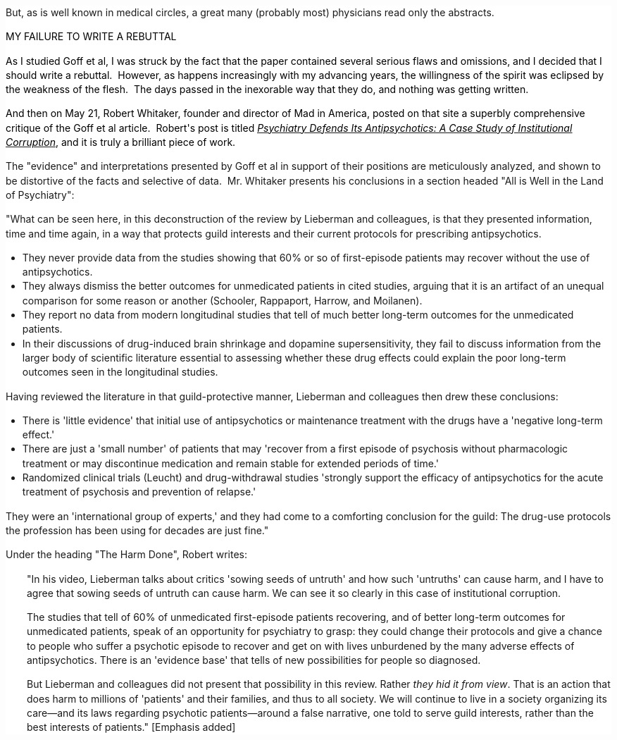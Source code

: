 But, as is well known in medical circles, a great many (probably most) physicians read only the abstracts.

<span style="color: #000000;">MY FAILURE TO WRITE A REBUTTAL</span>

<span style="color: #000000;">As I studied Goff et al, I was struck by the fact that the paper contained several serious flaws and omissions, and I decided that I should write a rebuttal.  However, as happens increasingly with my advancing years, the willingness of the spirit was eclipsed by the weakness of the flesh.  The days passed in the inexorable way that they do, and nothing was getting written. </span>

<span style="color: #000000;">And then on May 21, Robert Whitaker, founder and director of Mad in America, posted on that site a superbly comprehensive critique of the Goff et al article.  Robert's post is titled </span><span style="color: #000080;"><span lang="zxx"><u><a href="https://www.madinamerica.com/2017/05/psychiatry-defends-its-antipsychotics-case-study-of-institutional-corruption/"><span style="color: #000000;"><i>Psychiatry Defends Its Antipsychotics: A Case Study of Institutional Corruption</i></span></a></u></span></span><span style="color: #000000;">, and it is truly a brilliant piece of work.</span>

The "evidence" and interpretations presented by Goff et al in support of their positions are meticulously analyzed, and shown to be distortive of the facts and selective of data.  Mr. Whitaker presents his conclusions in a section headed "All is Well in the Land of Psychiatry":

"What can be seen here, in this deconstruction of the review by Lieberman and colleagues, is that they presented information, time and time again, in a way that protects guild interests and their current protocols for prescribing antipsychotics.
<ul>
 	<li>They never provide data from the studies showing that 60% or so of first-episode patients may recover without the use of antipsychotics.</li>
 	<li>They always dismiss the better outcomes for unmedicated patients in cited studies, arguing that it is an artifact of an unequal comparison for some reason or another (Schooler, Rappaport, Harrow, and Moilanen).</li>
 	<li>They report no data from modern longitudinal studies that tell of much better long-term outcomes for the unmedicated patients.</li>
 	<li>In their discussions of drug-induced brain shrinkage and dopamine supersensitivity, they fail to discuss information from the larger body of scientific literature essential to assessing whether these drug effects could explain the poor long-term outcomes seen in the longitudinal studies.</li>
</ul>
Having reviewed the literature in that guild-protective manner, Lieberman and colleagues then drew these conclusions:
<ul>
 	<li>There is 'little evidence' that initial use of antipsychotics or maintenance treatment with the drugs have a 'negative long-term effect.'</li>
 	<li>There are just a 'small number' of patients that may 'recover from a first episode of psychosis without pharmacologic treatment or may discontinue medication and remain stable for extended periods of time.'</li>
 	<li>Randomized clinical trials (Leucht) and drug-withdrawal studies 'strongly support the efficacy of antipsychotics for the acute treatment of psychosis and prevention of relapse.'</li>
</ul>
They were an 'international group of experts,' and they had come to a comforting conclusion for the guild: The drug-use protocols the profession has been using for decades are just fine."

Under the heading "The Harm Done", Robert writes:
<p style="padding-left: 30px;">"In his video, Lieberman talks about critics 'sowing seeds of untruth' and how such 'untruths' can cause harm, and I have to agree that sowing seeds of untruth can cause harm. We can see it so clearly in this case of institutional corruption.</p>
<p style="padding-left: 30px;">The studies that tell of 60% of unmedicated first-episode patients recovering, and of better long-term outcomes for unmedicated patients, speak of an opportunity for psychiatry to grasp: they could change their protocols and give a chance to people who suffer a psychotic episode to recover and get on with lives unburdened by the many adverse effects of antipsychotics. There is an 'evidence base' that tells of new possibilities for people so diagnosed.</p>
<p style="padding-left: 30px;">But Lieberman and colleagues did not present that possibility in this review. Rather <i>they hid it from view</i>. That is an action that does harm to millions of 'patients' and their families, and thus to all society. We will continue to live in a society organizing its care—and its laws regarding psychotic patients—around a false narrative, one told to serve guild interests, rather than the best interests of patients." [Emphasis added]</p>